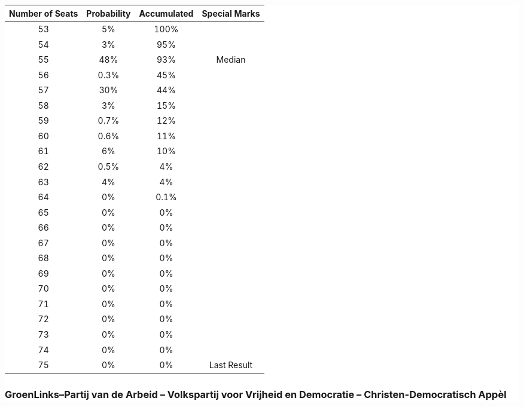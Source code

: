 | Number of Seats | Probability | Accumulated | Special Marks |
|:---------------:|:-----------:|:-----------:|:-------------:|
| 53 | 5% | 100% |  |
| 54 | 3% | 95% |  |
| 55 | 48% | 93% | Median |
| 56 | 0.3% | 45% |  |
| 57 | 30% | 44% |  |
| 58 | 3% | 15% |  |
| 59 | 0.7% | 12% |  |
| 60 | 0.6% | 11% |  |
| 61 | 6% | 10% |  |
| 62 | 0.5% | 4% |  |
| 63 | 4% | 4% |  |
| 64 | 0% | 0.1% |  |
| 65 | 0% | 0% |  |
| 66 | 0% | 0% |  |
| 67 | 0% | 0% |  |
| 68 | 0% | 0% |  |
| 69 | 0% | 0% |  |
| 70 | 0% | 0% |  |
| 71 | 0% | 0% |  |
| 72 | 0% | 0% |  |
| 73 | 0% | 0% |  |
| 74 | 0% | 0% |  |
| 75 | 0% | 0% | Last Result |

### GroenLinks–Partij van de Arbeid – Volkspartij voor Vrijheid en Democratie – Christen-Democratisch Appèl
